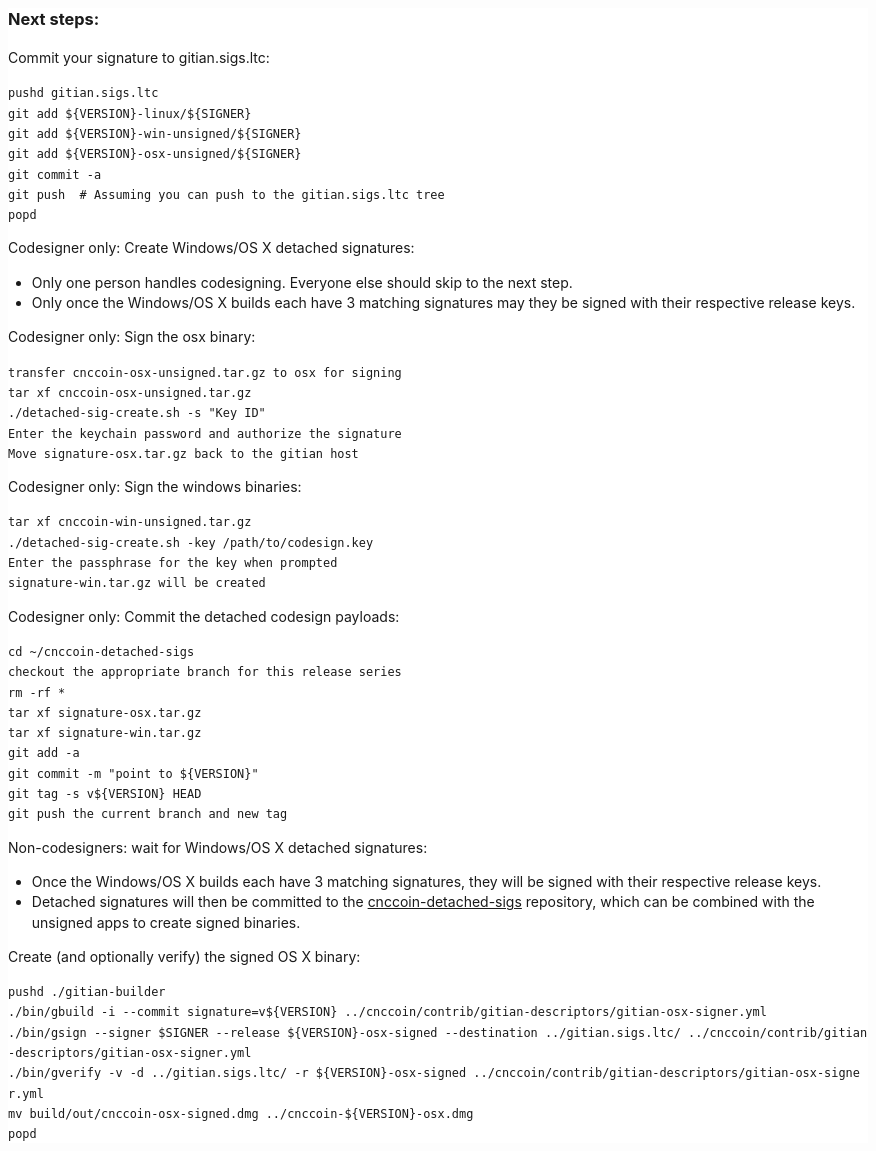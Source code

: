 ### Next steps:

Commit your signature to gitian.sigs.ltc:

    pushd gitian.sigs.ltc
    git add ${VERSION}-linux/${SIGNER}
    git add ${VERSION}-win-unsigned/${SIGNER}
    git add ${VERSION}-osx-unsigned/${SIGNER}
    git commit -a
    git push  # Assuming you can push to the gitian.sigs.ltc tree
    popd

Codesigner only: Create Windows/OS X detached signatures:
- Only one person handles codesigning. Everyone else should skip to the next step.
- Only once the Windows/OS X builds each have 3 matching signatures may they be signed with their respective release keys.

Codesigner only: Sign the osx binary:

    transfer cnccoin-osx-unsigned.tar.gz to osx for signing
    tar xf cnccoin-osx-unsigned.tar.gz
    ./detached-sig-create.sh -s "Key ID"
    Enter the keychain password and authorize the signature
    Move signature-osx.tar.gz back to the gitian host

Codesigner only: Sign the windows binaries:

    tar xf cnccoin-win-unsigned.tar.gz
    ./detached-sig-create.sh -key /path/to/codesign.key
    Enter the passphrase for the key when prompted
    signature-win.tar.gz will be created

Codesigner only: Commit the detached codesign payloads:

    cd ~/cnccoin-detached-sigs
    checkout the appropriate branch for this release series
    rm -rf *
    tar xf signature-osx.tar.gz
    tar xf signature-win.tar.gz
    git add -a
    git commit -m "point to ${VERSION}"
    git tag -s v${VERSION} HEAD
    git push the current branch and new tag

Non-codesigners: wait for Windows/OS X detached signatures:

- Once the Windows/OS X builds each have 3 matching signatures, they will be signed with their respective release keys.
- Detached signatures will then be committed to the [cnccoin-detached-sigs](https://github.com/cnccoin-project/cnccoin-detached-sigs) repository, which can be combined with the unsigned apps to create signed binaries.

Create (and optionally verify) the signed OS X binary:

    pushd ./gitian-builder
    ./bin/gbuild -i --commit signature=v${VERSION} ../cnccoin/contrib/gitian-descriptors/gitian-osx-signer.yml
    ./bin/gsign --signer $SIGNER --release ${VERSION}-osx-signed --destination ../gitian.sigs.ltc/ ../cnccoin/contrib/gitian-descriptors/gitian-osx-signer.yml
    ./bin/gverify -v -d ../gitian.sigs.ltc/ -r ${VERSION}-osx-signed ../cnccoin/contrib/gitian-descriptors/gitian-osx-signer.yml
    mv build/out/cnccoin-osx-signed.dmg ../cnccoin-${VERSION}-osx.dmg
    popd
